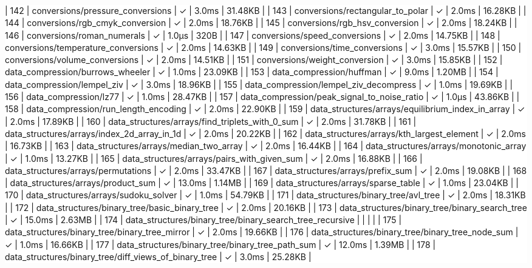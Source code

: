 | 142 | conversions/pressure_conversions | ✓ | 3.0ms | 31.48KB |
| 143 | conversions/rectangular_to_polar | ✓ | 2.0ms | 16.28KB |
| 144 | conversions/rgb_cmyk_conversion | ✓ | 2.0ms | 18.76KB |
| 145 | conversions/rgb_hsv_conversion | ✓ | 2.0ms | 18.24KB |
| 146 | conversions/roman_numerals | ✓ | 1.0µs | 320B |
| 147 | conversions/speed_conversions | ✓ | 2.0ms | 14.75KB |
| 148 | conversions/temperature_conversions | ✓ | 2.0ms | 14.63KB |
| 149 | conversions/time_conversions | ✓ | 3.0ms | 15.57KB |
| 150 | conversions/volume_conversions | ✓ | 2.0ms | 14.51KB |
| 151 | conversions/weight_conversion | ✓ | 3.0ms | 15.85KB |
| 152 | data_compression/burrows_wheeler | ✓ | 1.0ms | 23.09KB |
| 153 | data_compression/huffman | ✓ | 9.0ms | 1.20MB |
| 154 | data_compression/lempel_ziv | ✓ | 3.0ms | 18.96KB |
| 155 | data_compression/lempel_ziv_decompress | ✓ | 1.0ms | 19.69KB |
| 156 | data_compression/lz77 | ✓ | 1.0ms | 28.47KB |
| 157 | data_compression/peak_signal_to_noise_ratio | ✓ | 1.0µs | 43.86KB |
| 158 | data_compression/run_length_encoding | ✓ | 2.0ms | 22.90KB |
| 159 | data_structures/arrays/equilibrium_index_in_array | ✓ | 2.0ms | 17.89KB |
| 160 | data_structures/arrays/find_triplets_with_0_sum | ✓ | 2.0ms | 31.78KB |
| 161 | data_structures/arrays/index_2d_array_in_1d | ✓ | 2.0ms | 20.22KB |
| 162 | data_structures/arrays/kth_largest_element | ✓ | 2.0ms | 16.73KB |
| 163 | data_structures/arrays/median_two_array | ✓ | 2.0ms | 16.44KB |
| 164 | data_structures/arrays/monotonic_array | ✓ | 1.0ms | 13.27KB |
| 165 | data_structures/arrays/pairs_with_given_sum | ✓ | 2.0ms | 16.88KB |
| 166 | data_structures/arrays/permutations | ✓ | 2.0ms | 33.47KB |
| 167 | data_structures/arrays/prefix_sum | ✓ | 2.0ms | 19.08KB |
| 168 | data_structures/arrays/product_sum | ✓ | 13.0ms | 1.14MB |
| 169 | data_structures/arrays/sparse_table | ✓ | 1.0ms | 23.04KB |
| 170 | data_structures/arrays/sudoku_solver | ✓ | 1.0ms | 54.79KB |
| 171 | data_structures/binary_tree/avl_tree | ✓ | 2.0ms | 18.31KB |
| 172 | data_structures/binary_tree/basic_binary_tree | ✓ | 2.0ms | 20.16KB |
| 173 | data_structures/binary_tree/binary_search_tree | ✓ | 15.0ms | 2.63MB |
| 174 | data_structures/binary_tree/binary_search_tree_recursive |   |  |  |
| 175 | data_structures/binary_tree/binary_tree_mirror | ✓ | 2.0ms | 19.66KB |
| 176 | data_structures/binary_tree/binary_tree_node_sum | ✓ | 1.0ms | 16.66KB |
| 177 | data_structures/binary_tree/binary_tree_path_sum | ✓ | 12.0ms | 1.39MB |
| 178 | data_structures/binary_tree/diff_views_of_binary_tree | ✓ | 3.0ms | 25.28KB |